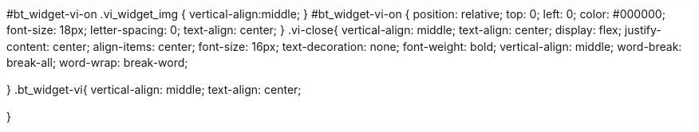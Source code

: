 #bt_widget-vi-on .vi_widget_img {
    vertical-align:middle;
}
#bt_widget-vi-on  {
	    position: relative;
    top: 0;
    left: 0;
    color: #000000;
    font-size: 18px;
    letter-spacing: 0;
    text-align: center;
}
.vi-close{
	vertical-align: middle;
	text-align: center;
	display: flex;
	justify-content: center;
	align-items: center;
	font-size: 16px;
	text-decoration: none;
	font-weight: bold;
	vertical-align: middle;
	word-break: break-all;
    word-wrap: break-word;

}
.bt_widget-vi{
	vertical-align: middle;
	text-align: center;
	
}
		
		
</style>
<link rel="stylesheet" id="quiz-maker-css" href="./Институт Развития Бизнеса и Стратегий – среднее профессиональное образование_files/quiz-maker-public.css" media="all" original-font-size="13px" original-border-color="rgb(0, 0, 0)" original-background-color="rgba(0, 0, 0, 0)" original-background-image="none" original-color="rgb(0, 0, 0)" original-box-shadow="none" original-text-shadow="none" original-font-family="sans-serif" original-letter-spacing="0" original-line-height="normal">
<link rel="stylesheet" id="sp-news-public-css" href="./Институт Развития Бизнеса и Стратегий – среднее профессиональное образование_files/sp-news-public.css" media="all" original-font-size="13px" original-border-color="rgb(0, 0, 0)" original-background-color="rgba(0, 0, 0, 0)" original-background-image="none" original-color="rgb(0, 0, 0)" original-box-shadow="none" original-text-shadow="none" original-font-family="sans-serif" original-letter-spacing="0" original-line-height="normal">
<link rel="stylesheet" id="googleOpenSans-css" href="./Институт Развития Бизнеса и Стратегий – среднее профессиональное образование_files/css" media="all" original-font-size="13px" original-border-color="rgb(0, 0, 0)" original-background-color="rgba(0, 0, 0, 0)" original-background-image="none" original-color="rgb(0, 0, 0)" original-box-shadow="none" original-text-shadow="none" original-font-family="sans-serif" original-letter-spacing="0" original-line-height="normal">
<link rel="stylesheet" id="bootstrap-css" href="./Институт Развития Бизнеса и Стратегий – среднее профессиональное образование_files/bootstrap.min.css" media="all" original-font-size="13px" original-border-color="rgb(0, 0, 0)" original-background-color="rgba(0, 0, 0, 0)" original-background-image="none" original-color="rgb(0, 0, 0)" original-box-shadow="none" original-text-shadow="none" original-font-family="sans-serif" original-letter-spacing="0" original-line-height="normal">
<link rel="stylesheet" id="font-awesome-css" href="./Институт Развития Бизнеса и Стратегий – среднее профессиональное образование_files/font-awesome.min(1).css" media="all" original-font-size="13px" original-border-color="rgb(0, 0, 0)" original-background-color="rgba(0, 0, 0, 0)" original-background-image="none" original-color="rgb(0, 0, 0)" original-box-shadow="none" original-text-shadow="none" original-font-family="sans-serif" original-letter-spacing="0" original-line-height="normal">
<link rel="stylesheet" id="flexslider-css" href="./Институт Развития Бизнеса и Стратегий – среднее профессиональное образование_files/flexslider.min.css" media="all" original-font-size="13px" original-border-color="rgb(0, 0, 0)" original-background-color="rgba(0, 0, 0, 0)" original-background-image="none" original-color="rgb(0, 0, 0)" original-box-shadow="none" original-text-shadow="none" original-font-family="sans-serif" original-letter-spacing="0" original-line-height="normal">